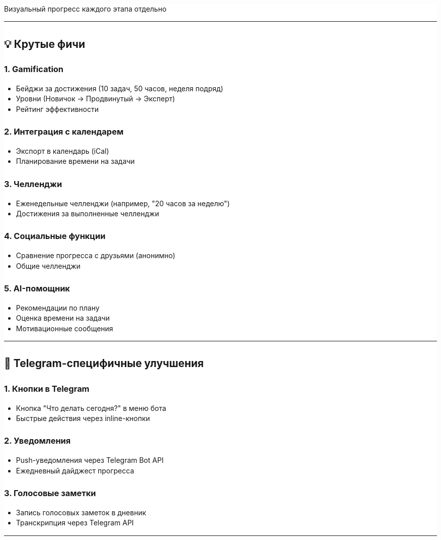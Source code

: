 Визуальный прогресс каждого этапа отдельно

---

## 💡 Крутые фичи

### 1. **Gamification**

- Бейджи за достижения (10 задач, 50 часов, неделя подряд)
- Уровни (Новичок → Продвинутый → Эксперт)
- Рейтинг эффективности

### 2. **Интеграция с календарем**

- Экспорт в календарь (iCal)
- Планирование времени на задачи

### 3. **Челленджи**

- Еженедельные челленджи (например, "20 часов за неделю")
- Достижения за выполненные челленджи

### 4. **Социальные функции**

- Сравнение прогресса с друзьями (анонимно)
- Общие челленджи

### 5. **AI-помощник**

- Рекомендации по плану
- Оценка времени на задачи
- Мотивационные сообщения

---

## 📱 Telegram-специфичные улучшения

### 1. **Кнопки в Telegram**

- Кнопка "Что делать сегодня?" в меню бота
- Быстрые действия через inline-кнопки

### 2. **Уведомления**

- Push-уведомления через Telegram Bot API
- Ежедневный дайджест прогресса

### 3. **Голосовые заметки**

- Запись голосовых заметок в дневник
- Транскрипция через Telegram API

---
